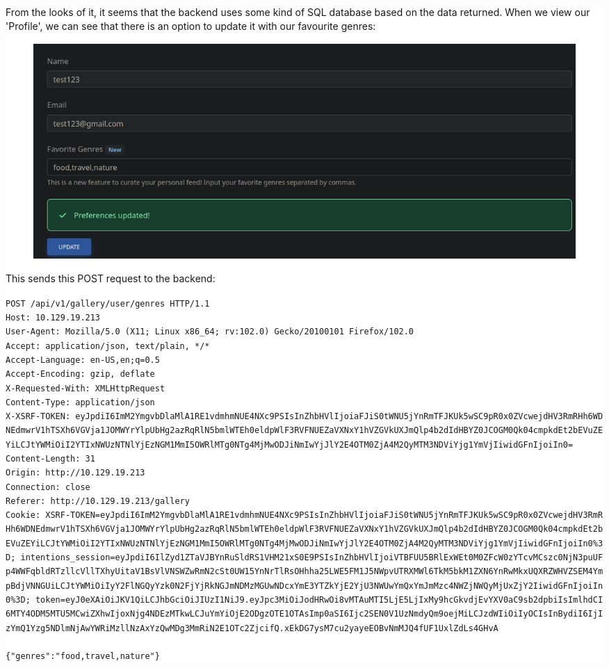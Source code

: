 From the looks of it, it seems that the backend uses some kind of SQL database based on the data returned. When we view our 'Profile', we can see that there is an option to update it with our favourite genres:

<figure><img src="../../.gitbook/assets/image (2738).png" alt=""><figcaption></figcaption></figure>

This sends this POST request to the backend:

```http
POST /api/v1/gallery/user/genres HTTP/1.1
Host: 10.129.19.213
User-Agent: Mozilla/5.0 (X11; Linux x86_64; rv:102.0) Gecko/20100101 Firefox/102.0
Accept: application/json, text/plain, */*
Accept-Language: en-US,en;q=0.5
Accept-Encoding: gzip, deflate
X-Requested-With: XMLHttpRequest
Content-Type: application/json
X-XSRF-TOKEN: eyJpdiI6ImM2YmgvbDlaMlA1RE1vdmhmNUE4NXc9PSIsInZhbHVlIjoiaFJiS0tWNU5jYnRmTFJKUk5wSC9pR0x0ZVcwejdHV3RmRHh6WDNEdmwrV1hTSXh6VGVja1JOMWYrYlpUbHg2azRqRlN5bmlWTEh0eldpWlF3RVFNUEZaVXNxY1hVZGVkUXJmQlp4b2dIdHBYZ0JCOGM0Qk04cmpkdEt2bEVuZEYiLCJtYWMiOiI2YTIxNWUzNTNlYjEzNGM1MmI5OWRlMTg0NTg4MjMwODJiNmIwYjJlY2E4OTM0ZjA4M2QyMTM3NDViYjg1YmVjIiwidGFnIjoiIn0=
Content-Length: 31
Origin: http://10.129.19.213
Connection: close
Referer: http://10.129.19.213/gallery
Cookie: XSRF-TOKEN=eyJpdiI6ImM2YmgvbDlaMlA1RE1vdmhmNUE4NXc9PSIsInZhbHVlIjoiaFJiS0tWNU5jYnRmTFJKUk5wSC9pR0x0ZVcwejdHV3RmRHh6WDNEdmwrV1hTSXh6VGVja1JOMWYrYlpUbHg2azRqRlN5bmlWTEh0eldpWlF3RVFNUEZaVXNxY1hVZGVkUXJmQlp4b2dIdHBYZ0JCOGM0Qk04cmpkdEt2bEVuZEYiLCJtYWMiOiI2YTIxNWUzNTNlYjEzNGM1MmI5OWRlMTg0NTg4MjMwODJiNmIwYjJlY2E4OTM0ZjA4M2QyMTM3NDViYjg1YmVjIiwidGFnIjoiIn0%3D; intentions_session=eyJpdiI6IlZyd1ZTaVJBYnRuSldRS1VHM21xS0E9PSIsInZhbHVlIjoiVTBFUU5BRlExWEt0M0ZFcW0zYTcvMCszc0NjN3puUFp4WWFqbldRTzllcVllTXhyUitaV1BsVlVNSWZwRmN2cSt0UW15YnNrTlRsOHhha25LWE5FM1J5NWpvUTRXMWl6TkM5bkM1ZXN6YnRwMkxUQXRZWHVZSEM4YmpBdjVNNGUiLCJtYWMiOiIyY2FlNGQyYzk0N2FjYjRkNGJmNDMzMGUwNDcxYmE3YTZkYjE2YjU3NWUwYmQxYmJmMzc4NWZjNWQyMjUxZjY2IiwidGFnIjoiIn0%3D; token=eyJ0eXAiOiJKV1QiLCJhbGciOiJIUzI1NiJ9.eyJpc3MiOiJodHRwOi8vMTAuMTI5LjE5LjIxMy9hcGkvdjEvYXV0aC9sb2dpbiIsImlhdCI6MTY4ODM5MTU5MCwiZXhwIjoxNjg4NDEzMTkwLCJuYmYiOjE2ODgzOTE1OTAsImp0aSI6Ijc2SEN0V1UzNmdyQm9oejMiLCJzdWIiOiIyOCIsInBydiI6IjIzYmQ1Yzg5NDlmNjAwYWRiMzllNzAxYzQwMDg3MmRiN2E1OTc2ZjcifQ.xEkDG7ysM7cu2yayeEOBvNmMJQ4fUF1UxlZdLs4GHvA

{"genres":"food,travel,nature"}
```
